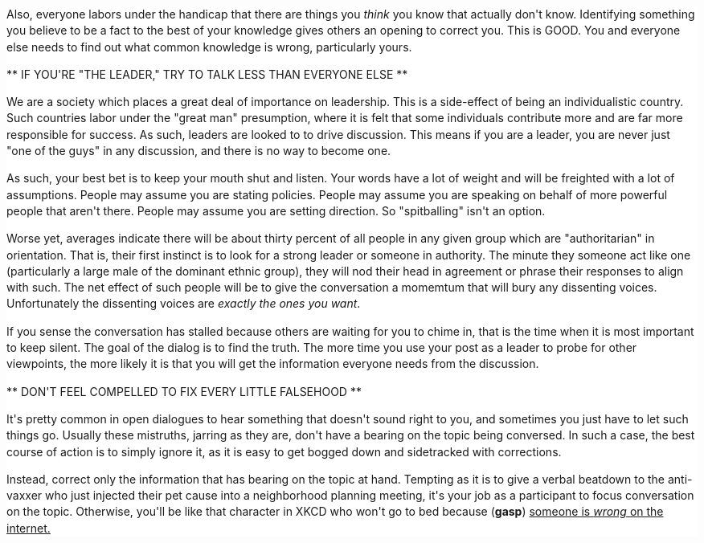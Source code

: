 Also, everyone labors under the handicap that there are things you
_think_ you know that actually don't know. Identifying something you
believe to be a fact to
the best of your knowledge gives others an opening to correct
you. This is GOOD. You and everyone else needs to find out what common
knowledge is wrong, particularly yours.


** IF YOU'RE "THE LEADER," TRY TO TALK LESS THAN EVERYONE ELSE **

We are a society which places a great deal of importance on
leadership. This is a side-effect of being an individualistic
country. Such countries labor under the "great man" presumption, where
it is felt that some individuals contribute more and are far more
responsible for success. As such, leaders are looked to to drive
discussion. This means if you are a leader, you are never just "one of
the guys" in any discussion, and there is no way to become one.

As such, your best bet is to keep your mouth shut and listen. Your
words have a lot of weight and will be freighted with a lot of
assumptions. People may assume you are stating policies. People may
assume you are speaking on behalf of more powerful people that aren't
there. People may assume you are setting direction. So "spitballing"
isn't an option.

Worse yet, averages indicate there will be about thirty percent of all
people in any given group which are "authoritarian" in
orientation. That is, their first instinct is to look for a strong
leader or someone in authority. The minute they someone act like one
(particularly a large male of the dominant ethnic group), they will
nod their head in agreement or phrase their responses to align with
such. The net effect of such people will be to give the conversation a
momemtum that will bury any dissenting voices. Unfortunately the
dissenting voices are _exactly the ones you want_.

If you sense the conversation has stalled because others are waiting
for you to chime in, that is the time when it is most important to
keep silent. The goal of the dialog is to find the truth. The more
time you use your post as a leader to probe for other viewpoints, the
more likely it is that you will get the information everyone needs
from the discussion.


** DON'T FEEL COMPELLED TO FIX EVERY LITTLE FALSEHOOD **

It's pretty common in open dialogues to hear something that doesn't
sound right to you, and sometimes you just have to let such things
go. Usually these mistruths, jarring as they are, don't have a bearing
on the topic being conversed. In such a case, the best course of
action is to simply ignore it, as it is easy to get bogged down and
sidetracked with corrections.

Instead, correct only the information that has bearing
on the topic at hand.  Tempting as it is to give a verbal beatdown to
the anti-vaxxer who just injected their pet cause into a neighborhood
planning meeting, it's your job as a participant to focus conversation
on the topic. Otherwise, you'll be like that character in XKCD who
won't go to bed because (**gasp**) [someone is *wrong* on the
internet.](https://www.xkcd.com/386/)
